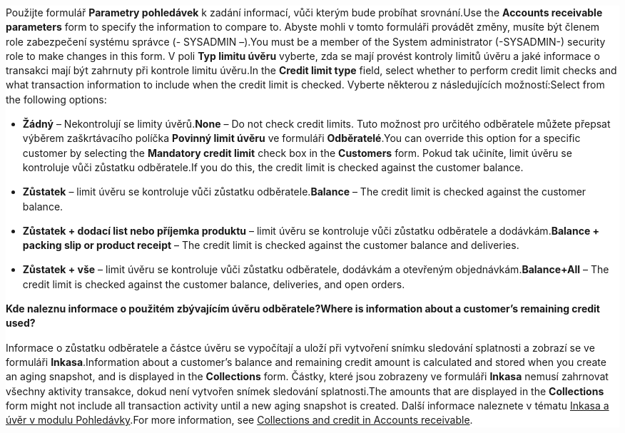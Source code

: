 <span data-ttu-id="a53d3-144">Použijte formulář **Parametry pohledávek** k zadání informací, vůči kterým bude probíhat srovnání.</span><span class="sxs-lookup"><span data-stu-id="a53d3-144">Use the **Accounts receivable parameters** form to specify the information to compare to.</span></span> <span data-ttu-id="a53d3-145">Abyste mohli v tomto formuláři provádět změny, musíte být členem role zabezpečení systému správce (- SYSADMIN –).</span><span class="sxs-lookup"><span data-stu-id="a53d3-145">You must be a member of the System administrator (-SYSADMIN-) security role to make changes in this form.</span></span> <span data-ttu-id="a53d3-146">V poli **Typ limitu úvěru** vyberte, zda se mají provést kontroly limitů úvěru a jaké informace o transakci mají být zahrnuty při kontrole limitu úvěru.</span><span class="sxs-lookup"><span data-stu-id="a53d3-146">In the **Credit limit type** field, select whether to perform credit limit checks and what transaction information to include when the credit limit is checked.</span></span> <span data-ttu-id="a53d3-147">Vyberte některou z následujících možností:</span><span class="sxs-lookup"><span data-stu-id="a53d3-147">Select from the following options:</span></span>

-   <span data-ttu-id="a53d3-148">**Žádný** – Nekontrolují se limity úvěrů.</span><span class="sxs-lookup"><span data-stu-id="a53d3-148">**None** – Do not check credit limits.</span></span> <span data-ttu-id="a53d3-149">Tuto možnost pro určitého odběratele můžete přepsat výběrem zaškrtávacího políčka **Povinný limit úvěru** ve formuláři **Odběratelé**.</span><span class="sxs-lookup"><span data-stu-id="a53d3-149">You can override this option for a specific customer by selecting the **Mandatory credit limit** check box in the **Customers** form.</span></span> <span data-ttu-id="a53d3-150">Pokud tak učiníte, limit úvěru se kontroluje vůči zůstatku odběratele.</span><span class="sxs-lookup"><span data-stu-id="a53d3-150">If you do this, the credit limit is checked against the customer balance.</span></span>

-   <span data-ttu-id="a53d3-151">**Zůstatek** – limit úvěru se kontroluje vůči zůstatku odběratele.</span><span class="sxs-lookup"><span data-stu-id="a53d3-151">**Balance** – The credit limit is checked against the customer balance.</span></span>

-   <span data-ttu-id="a53d3-152">**Zůstatek + dodací list nebo příjemka produktu** – limit úvěru se kontroluje vůči zůstatku odběratele a dodávkám.</span><span class="sxs-lookup"><span data-stu-id="a53d3-152">**Balance + packing slip or product receipt** – The credit limit is checked against the customer balance and deliveries.</span></span>

-   <span data-ttu-id="a53d3-153">**Zůstatek + vše** – limit úvěru se kontroluje vůči zůstatku odběratele, dodávkám a otevřeným objednávkám.</span><span class="sxs-lookup"><span data-stu-id="a53d3-153">**Balance+All** – The credit limit is checked against the customer balance, deliveries, and open orders.</span></span>

<span data-ttu-id="a53d3-154">**Kde naleznu informace o použitém zbývajícím úvěru odběratele?**</span><span class="sxs-lookup"><span data-stu-id="a53d3-154">**Where is information about a customer’s remaining credit used?**</span></span>

<span data-ttu-id="a53d3-155">Informace o zůstatku odběratele a částce úvěru se vypočítají a uloží při vytvoření snímku sledování splatnosti a zobrazí se ve formuláři **Inkasa**.</span><span class="sxs-lookup"><span data-stu-id="a53d3-155">Information about a customer’s balance and remaining credit amount is calculated and stored when you create an aging snapshot, and is displayed in the **Collections** form.</span></span> <span data-ttu-id="a53d3-156">Částky, které jsou zobrazeny ve formuláři **Inkasa** nemusí zahrnovat všechny aktivity transakce, dokud není vytvořen snímek sledování splatnosti.</span><span class="sxs-lookup"><span data-stu-id="a53d3-156">The amounts that are displayed in the **Collections** form might not include all transaction activity until a new aging snapshot is created.</span></span> <span data-ttu-id="a53d3-157">Další informace naleznete v tématu [Inkasa a úvěr v modulu Pohledávky](https://technet.microsoft.com/en-us/library/hh209221.aspx).</span><span class="sxs-lookup"><span data-stu-id="a53d3-157">For more information, see [Collections and credit in Accounts receivable](https://technet.microsoft.com/en-us/library/hh209221.aspx).</span></span>
